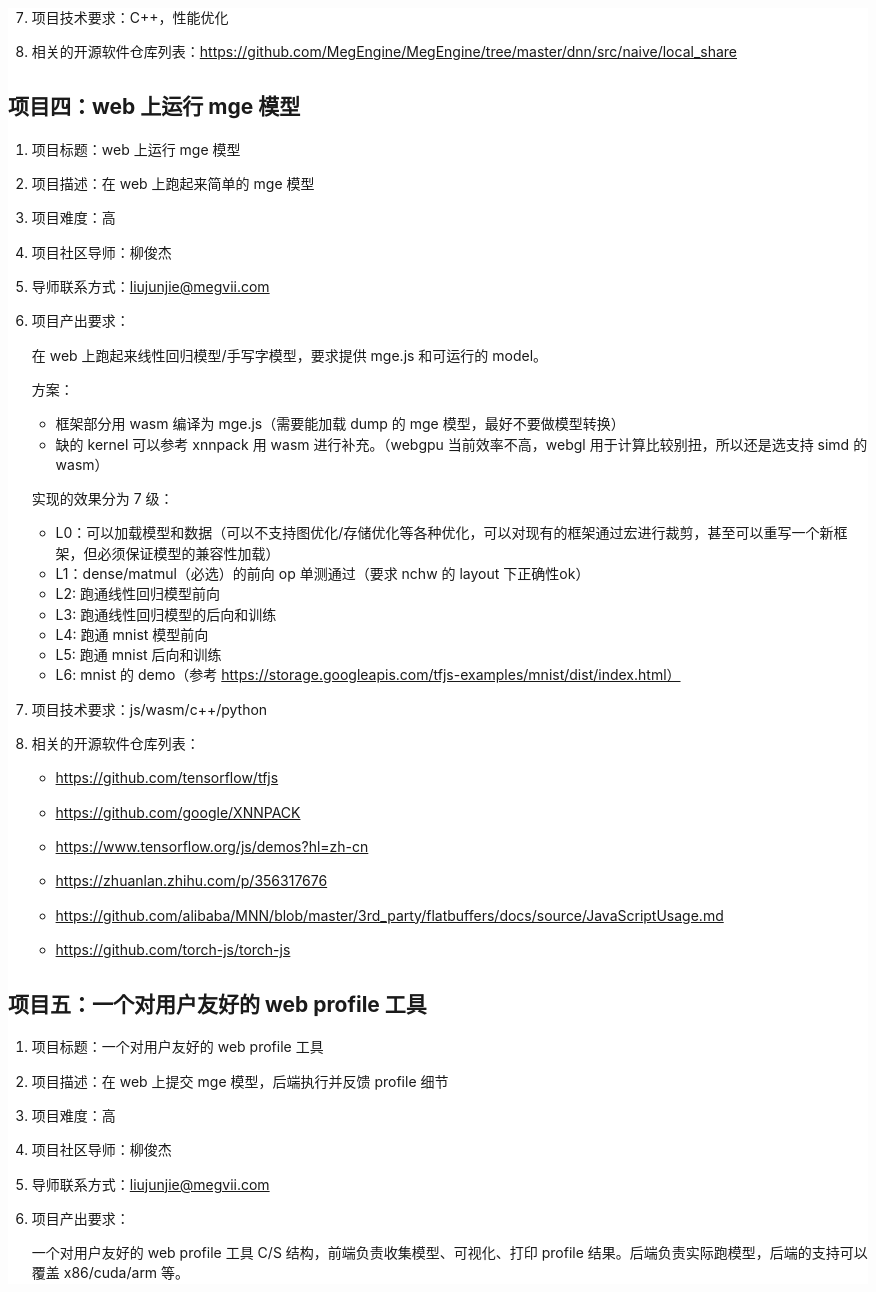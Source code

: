7. 项目技术要求：C++，性能优化

8. 相关的开源软件仓库列表：https://github.com/MegEngine/MegEngine/tree/master/dnn/src/naive/local_share

## 项目四：web 上运行 mge 模型

1. 项目标题：web 上运行 mge 模型
2. 项目描述：在 web 上跑起来简单的 mge 模型
3. 项目难度：高
4. 项目社区导师：柳俊杰
5. 导师联系方式：liujunjie@megvii.com
6. 项目产出要求：

   在 web 上跑起来线性回归模型/手写字模型，要求提供 mge.js 和可运行的 model。

	方案：

   - 框架部分用 wasm 编译为 mge.js（需要能加载 dump 的 mge 模型，最好不要做模型转换）
   - 缺的 kernel 可以参考 xnnpack 用 wasm 进行补充。（webgpu 当前效率不高，webgl 用于计算比较别扭，所以还是选支持 simd 的 wasm）

	实现的效果分为 7 级：
   
   - L0：可以加载模型和数据（可以不支持图优化/存储优化等各种优化，可以对现有的框架通过宏进行裁剪，甚至可以重写一个新框架，但必须保证模型的兼容性加载）
   - L1：dense/matmul（必选）的前向 op 单测通过（要求 nchw 的 layout 下正确性ok）
   - L2: 跑通线性回归模型前向
   - L3: 跑通线性回归模型的后向和训练
   - L4: 跑通 mnist 模型前向
   - L5: 跑通 mnist 后向和训练
   - L6: mnist 的 demo（参考 https://storage.googleapis.com/tfjs-examples/mnist/dist/index.html）

7. 项目技术要求：js/wasm/c++/python

8. 相关的开源软件仓库列表：

   - https://github.com/tensorflow/tfjs

   - https://github.com/google/XNNPACK

   - https://www.tensorflow.org/js/demos?hl=zh-cn

   - https://zhuanlan.zhihu.com/p/356317676

   - https://github.com/alibaba/MNN/blob/master/3rd_party/flatbuffers/docs/source/JavaScriptUsage.md

   - https://github.com/torch-js/torch-js


## 项目五：一个对用户友好的 web profile 工具

1. 项目标题：一个对用户友好的 web profile 工具
2. 项目描述：在 web 上提交 mge 模型，后端执行并反馈 profile 细节
3. 项目难度：高
4. 项目社区导师：柳俊杰
5. 导师联系方式：liujunjie@megvii.com
6. 项目产出要求：
	
	一个对用户友好的 web profile 工具 C/S 结构，前端负责收集模型、可视化、打印 profile 结果。后端负责实际跑模型，后端的支持可以覆盖 x86/cuda/arm 等。
	